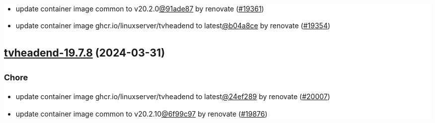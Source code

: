 - update container image common to v20.2.0[@91ade87](https://github.com/91ade87) by renovate ([#19361](https://github.com/truecharts/charts/issues/19361))

- update container image ghcr.io/linuxserver/tvheadend to latest[@b04a8ce](https://github.com/b04a8ce) by renovate ([#19354](https://github.com/truecharts/charts/issues/19354))


## [tvheadend-19.7.8](https://github.com/truecharts/charts/compare/tvheadend-19.6.0...tvheadend-19.7.8) (2024-03-31)

### Chore



- update container image ghcr.io/linuxserver/tvheadend to latest[@24ef289](https://github.com/24ef289) by renovate ([#20007](https://github.com/truecharts/charts/issues/20007))

- update container image common to v20.2.10[@6f99c97](https://github.com/6f99c97) by renovate ([#19876](https://github.com/truecharts/charts/issues/19876))

